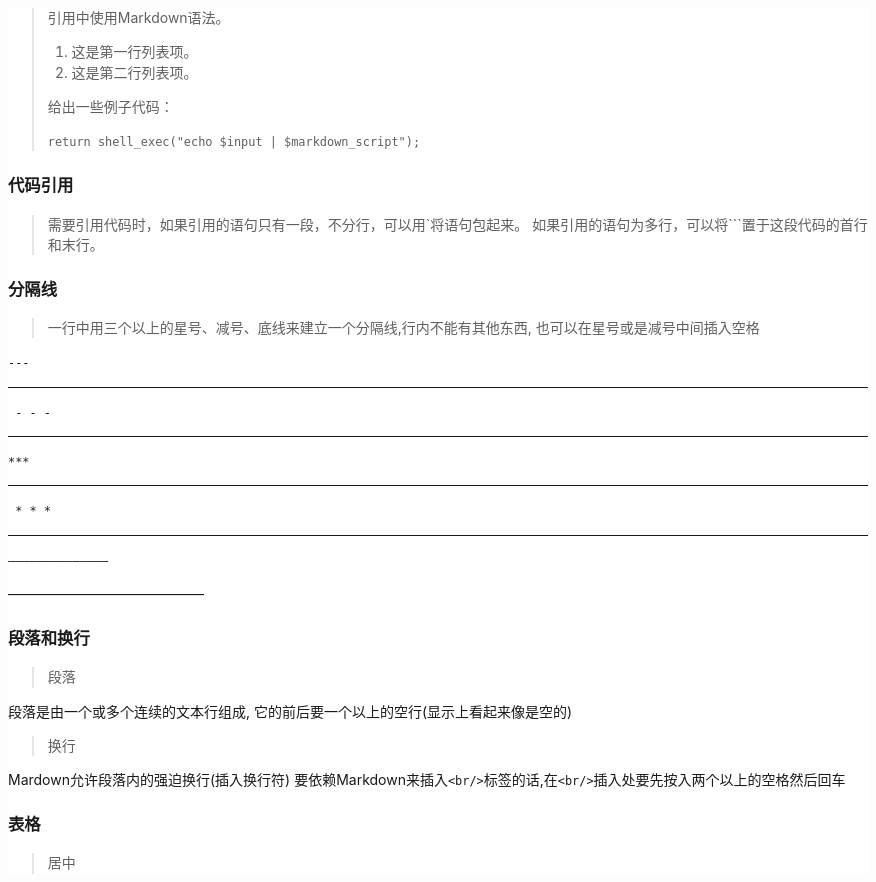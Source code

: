  >  引用中使用Markdown语法。
 > 
 > 1.   这是第一行列表项。
 > 2.   这是第二行列表项。
 > 
 > 给出一些例子代码：
 > 
 >     return shell_exec("echo $input | $markdown_script");

### 代码引用
> 需要引用代码时，如果引用的语句只有一段，不分行，可以用\`将语句包起来。
如果引用的语句为多行，可以将\`\`\`置于这段代码的首行和末行。

### 分隔线
> 一行中用三个以上的星号、减号、底线来建立一个分隔线,行内不能有其他东西,
也可以在星号或是减号中间插入空格

```
---
```
---

```
 - - -
```
 - - -

```
***
```
***

```
 * * *
```
 * * *

```
——————————————
```
——————————————

### 段落和换行
> 段落

段落是由一个或多个连续的文本行组成,
它的前后要一个以上的空行(显示上看起来像是空的)

>换行

Mardown允许段落内的强迫换行(插入换行符) 
要依赖Markdown来插入`<br/>`标签的话,在`<br/>`插入处要先按入两个以上的空格然后回车

### 表格
> 居中
